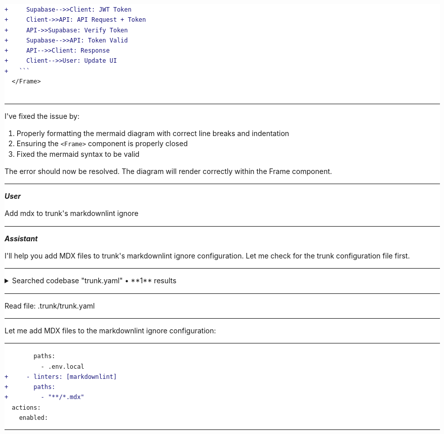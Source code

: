 ```diff
+     Supabase-->>Client: JWT Token
+     Client->>API: API Request + Token
+     API->>Supabase: Verify Token
+     Supabase-->>API: Token Valid
+     API-->>Client: Response
+     Client-->>User: Update UI
+   ```
  </Frame>
  
```

---

I've fixed the issue by:
1. Properly formatting the mermaid diagram with correct line breaks and indentation
2. Ensuring the `<Frame>` component is properly closed
3. Fixed the mermaid syntax to be valid

The error should now be resolved. The diagram will render correctly within the Frame component.

---

_**User**_

Add mdx to trunk's markdownlint ignore

---

_**Assistant**_

I'll help you add MDX files to trunk's markdownlint ignore configuration. Let me check for the trunk configuration file first.

---

<details><summary>Searched codebase "trunk.yaml" • **1** results</summary></details>

---

Read file: .trunk/trunk.yaml

---

Let me add MDX files to the markdownlint ignore configuration:

---

```diff
        paths:
          - .env.local
+     - linters: [markdownlint]
+       paths:
+         - "**/*.mdx"
  actions:
    enabled:
```

---
